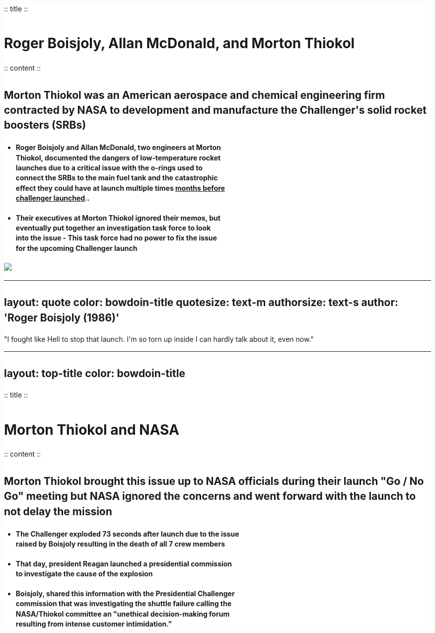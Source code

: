 :: title ::

# Roger Boisjoly, Allan McDonald, and Morton Thiokol

:: content ::
## Morton Thiokol was an American aerospace and chemical engineering firm contracted by NASA to development and manufacture the Challenger's solid rocket boosters (SRBs)

- #### Roger Boisjoly and Allan McDonald, two engineers at Morton<br>Thiokol, documented the dangers of low-temperature rocket<br>launches due to a critical issue with the o-rings used to<br>connect the SRBs to the main fuel tank and the catastrophic<br>effect they could have at launch multiple times <u>months before<br>challenger launched</u>..

- #### Their executives at Morton Thiokol ignored their memos, but<br>eventually put together an investigation task force to look<br>into the issue - This task force had no power to fix the issue<br>for the upcoming Challenger launch

<div v-drag="[721,181,254,175]">

![](https://upload.wikimedia.org/wikipedia/commons/c/c8/RogersCommission-v1p57_cropped.jpg)

</div>

---
layout: quote
color: bowdoin-title
quotesize: text-m
authorsize: text-s
author: 'Roger Boisjoly (1986)'
---

"I fought like Hell to stop that launch. I'm so torn up inside I can hardly talk about it, even now."

---
layout: top-title
color: bowdoin-title
---

:: title ::

# Morton Thiokol and NASA

:: content ::
## Morton Thiokol brought this issue up to NASA officials during their launch "Go / No Go" meeting but NASA ignored the concerns and went forward with the launch to not delay the mission
- #### The Challenger exploded 73 seconds after launch due to the issue<br>raised by Boisjoly resulting in the death of all 7 crew members
- #### That day, president Reagan launched a presidential commission<br>to investigate the cause of the explosion
- #### Boisjoly, shared this information with the Presidential Challenger<br>commission that was investigating the shuttle failure calling the<br>NASA/Thiokol committee an "unethical decision-making forum<br>resulting from intense customer intimidation."
